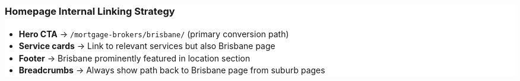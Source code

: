 ### Homepage Internal Linking Strategy
- **Hero CTA** → `/mortgage-brokers/brisbane/` (primary conversion path)
- **Service cards** → Link to relevant services but also Brisbane page
- **Footer** → Brisbane prominently featured in location section
- **Breadcrumbs** → Always show path back to Brisbane page from suburb pages